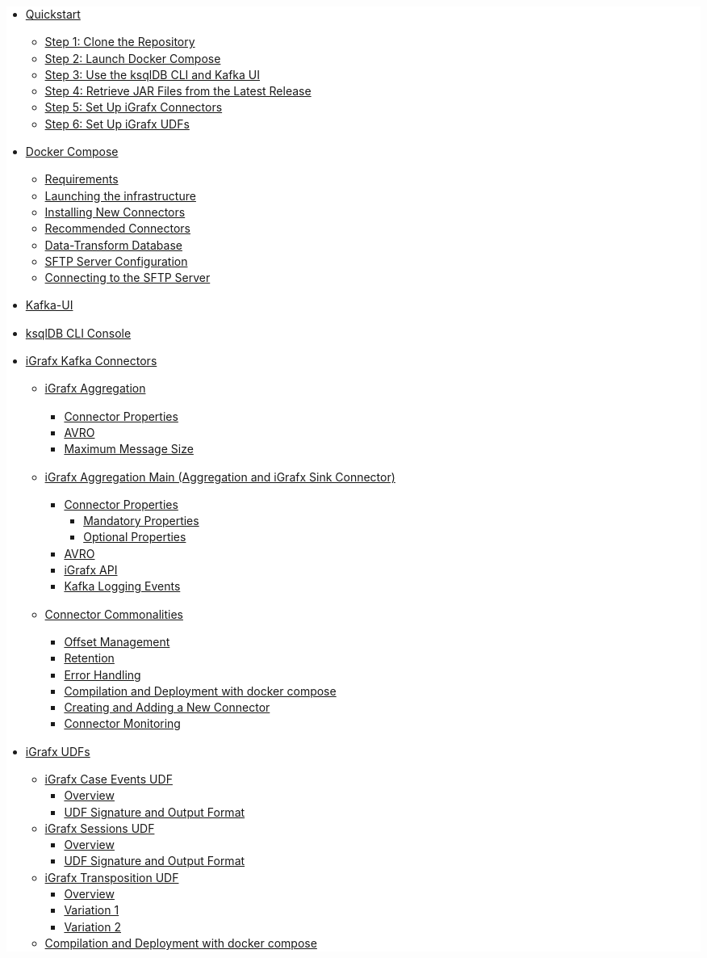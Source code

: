 - [Quickstart](#quickstart)
  - [Step 1: Clone the Repository](#step-1-clone-the-repository)
  - [Step 2: Launch Docker Compose](#step-2-launch-docker-compose)
  - [Step 3: Use the ksqlDB CLI and Kafka UI](#step-3-use-the-ksqldb-cli-and-kafka-ui)
  - [Step 4: Retrieve JAR Files from the Latest Release](#step-4-retrieve-jar-files-from-the-latest-release)
  - [Step 5: Set Up iGrafx Connectors](#step-5-set-up-igrafx-connectors)
  - [Step 6: Set Up iGrafx UDFs](#step-6-set-up-igrafx-udfs)

- [Docker Compose](#docker-compose)
  - [Requirements](#requirements)
  - [Launching the infrastructure](#launching-the-infrastructure)
  - [Installing New Connectors](#installing-new-connectors)
  - [Recommended Connectors](#recommended-connectors)
  - [Data-Transform Database](#data-transform-database)
  - [SFTP Server Configuration](#sftp-server-configuration)
  - [Connecting to the SFTP Server](#connecting-to-the-sftp-server)

- [Kafka-UI](#kafka-ui)

- [ksqlDB CLI Console](#ksqldb-cli-console)

- [iGrafx Kafka Connectors](#igrafx-kafka-connectors)
  - [iGrafx Aggregation](#igrafx-aggregation)
    - [Connector Properties](#connector-properties)
    - [AVRO](#avro)
    - [Maximum Message Size](#maximum-message-size)
  - [iGrafx Aggregation Main (Aggregation and iGrafx Sink Connector)](#igrafx-aggregation-main-aggregation-and-igrafx-sink-connector)
    - [Connector Properties](#connector-properties-1)
      - [Mandatory Properties](#mandatory-properties)
      - [Optional Properties](#optional-properties)
    - [AVRO](#avro-1)
    - [iGrafx API](#igrafx-api)
    - [Kafka Logging Events](#kafka-logging-events)

  - [Connector Commonalities](#connector-commonalities)
    - [Offset Management](#offset-management)
    - [Retention](#retention)
    - [Error Handling](#error-handling)
    - [Compilation and Deployment with docker compose](#compilation-and-deployment-with-docker-compose)
    - [Creating and Adding a New Connector](#creating-and-adding-a-new-connector)
    - [Connector Monitoring](#connector-monitoring)

- [iGrafx UDFs](#igrafx-udfs)
  - [iGrafx Case Events UDF](#igrafx-case-events-udf)
    - [Overview](#overview)
    - [UDF Signature and Output Format](#udf-signature-and-output-format)
  - [iGrafx Sessions UDF](#igrafx-sessions-udf)
    - [Overview](#overview-1)
    - [UDF Signature and Output Format](#udf-signature-and-output-format-1)
  - [iGrafx Transposition UDF](#igrafx-transposition-udf)
    - [Overview](#overview-2)
    - [Variation 1](#variation-1)
    - [Variation 2](#variation-2)
  - [Compilation and Deployment with docker compose](#compilation-and-deployment-with-docker-compose-1)
